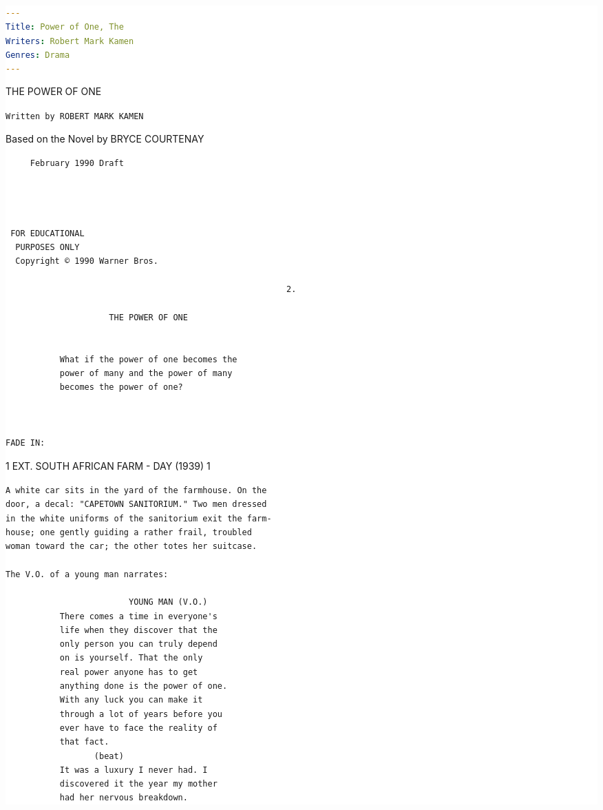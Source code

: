 ```yaml
---
Title: Power of One, The
Writers: Robert Mark Kamen
Genres: Drama
---
```


THE POWER OF ONE

    Written by ROBERT MARK KAMEN


Based on the Novel by BRYCE COURTENAY


         February 1990 Draft




     FOR EDUCATIONAL
      PURPOSES ONLY
      Copyright © 1990 Warner Bros.

                                                             2.

                         THE POWER OF ONE


               What if the power of one becomes the
               power of many and the power of many
               becomes the power of one?



    FADE IN:


1   EXT. SOUTH AFRICAN FARM - DAY (1939)                      1

    A white car sits in the yard of the farmhouse. On the
    door, a decal: "CAPETOWN SANITORIUM." Two men dressed
    in the white uniforms of the sanitorium exit the farm-
    house; one gently guiding a rather frail, troubled
    woman toward the car; the other totes her suitcase.

    The V.O. of a young man narrates:

                             YOUNG MAN (V.O.)
               There comes a time in everyone's
               life when they discover that the
               only person you can truly depend
               on is yourself. That the only
               real power anyone has to get
               anything done is the power of one.
               With any luck you can make it
               through a lot of years before you
               ever have to face the reality of
               that fact.
                      (beat)
               It was a luxury I never had. I
               discovered it the year my mother
               had her nervous breakdown.
